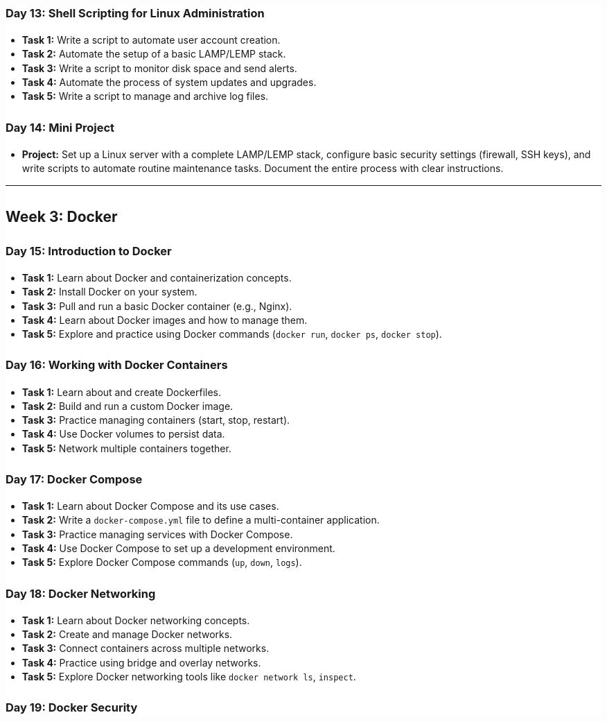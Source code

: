 ### Day 13: Shell Scripting for Linux Administration

- **Task 1:** Write a script to automate user account creation.
- **Task 2:** Automate the setup of a basic LAMP/LEMP stack.
- **Task 3:** Write a script to monitor disk space and send alerts.
- **Task 4:** Automate the process of system updates and upgrades.
- **Task 5:** Write a script to manage and archive log files.

### Day 14: Mini Project

- **Project:** Set up a Linux server with a complete LAMP/LEMP stack, configure basic security settings (firewall, SSH keys), and write scripts to automate routine maintenance tasks. Document the entire process with clear instructions.

---

## Week 3: Docker

### Day 15: Introduction to Docker

- **Task 1:** Learn about Docker and containerization concepts.
- **Task 2:** Install Docker on your system.
- **Task 3:** Pull and run a basic Docker container (e.g., Nginx).
- **Task 4:** Learn about Docker images and how to manage them.
- **Task 5:** Explore and practice using Docker commands (`docker run`, `docker ps`, `docker stop`).

### Day 16: Working with Docker Containers

- **Task 1:** Learn about and create Dockerfiles.
- **Task 2:** Build and run a custom Docker image.
- **Task 3:** Practice managing containers (start, stop, restart).
- **Task 4:** Use Docker volumes to persist data.
- **Task 5:** Network multiple containers together.

### Day 17: Docker Compose

- **Task 1:** Learn about Docker Compose and its use cases.
- **Task 2:** Write a `docker-compose.yml` file to define a multi-container application.
- **Task 3:** Practice managing services with Docker Compose.
- **Task 4:** Use Docker Compose to set up a development environment.
- **Task 5:** Explore Docker Compose commands (`up`, `down`, `logs`).

### Day 18: Docker Networking

- **Task 1:** Learn about Docker networking concepts.
- **Task 2:** Create and manage Docker networks.
- **Task 3:** Connect containers across multiple networks.
- **Task 4:** Practice using bridge and overlay networks.
- **Task 5:** Explore Docker networking tools like `docker network ls`, `inspect`.

### Day 19: Docker Security
